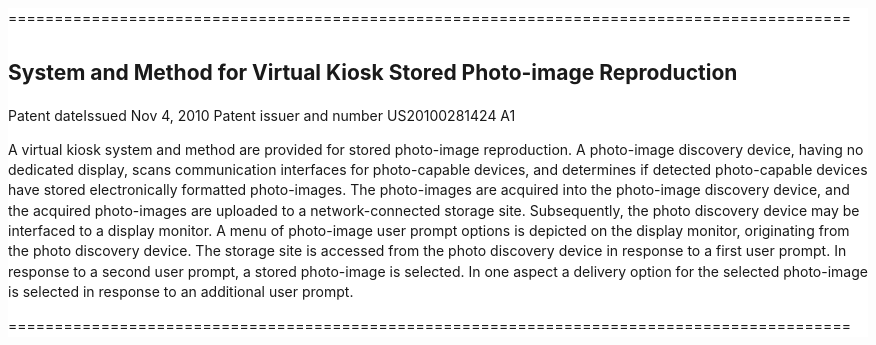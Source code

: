 ===========================================================================================

System and Method for Virtual Kiosk Stored Photo-image Reproduction
-------------------------------------------------------------------
Patent dateIssued Nov 4, 2010  Patent issuer and number US20100281424 A1

A virtual kiosk system and method are provided for stored photo-image reproduction. 
A photo-image discovery device, having no dedicated display, scans communication interfaces for photo-capable devices, and 
determines if detected photo-capable devices have stored electronically formatted photo-images. 
The photo-images are acquired into the photo-image discovery device, and the acquired photo-images are uploaded to a network-connected storage site. 
Subsequently, the photo discovery device may be interfaced to a display monitor. 
A menu of photo-image user prompt options is depicted on the display monitor, originating from the photo discovery device. 
The storage site is accessed from the photo discovery device in response to a first user prompt. 
In response to a second user prompt, a stored photo-image is selected. 
In one aspect a delivery option for the selected photo-image is selected in response to an additional user prompt.

===========================================================================================

